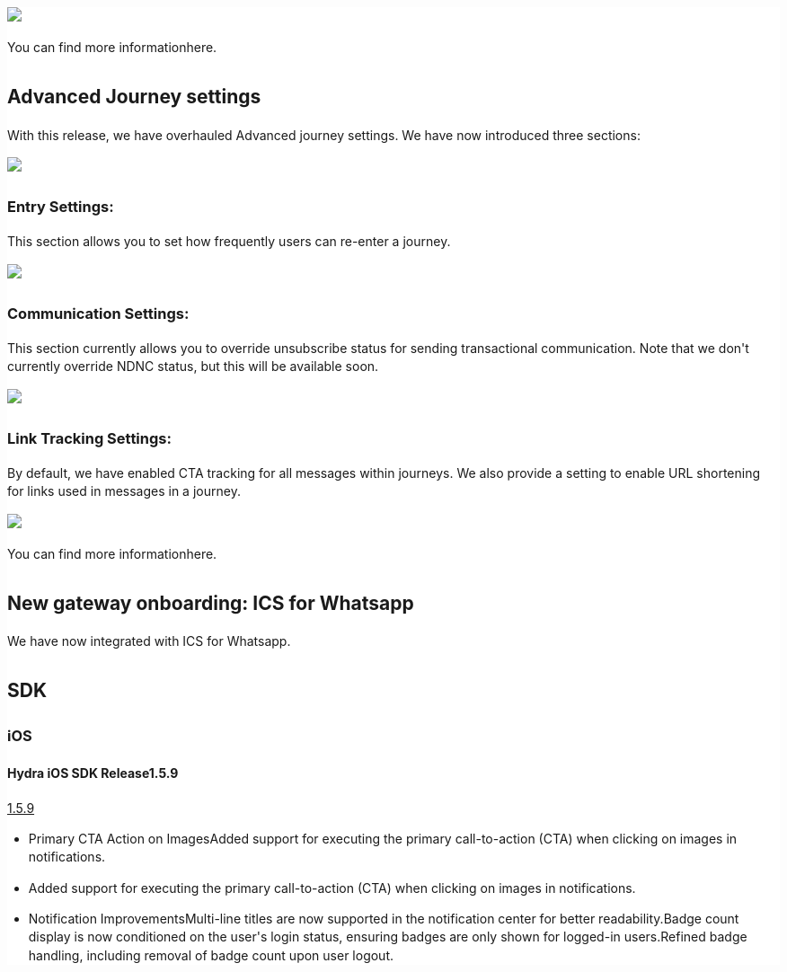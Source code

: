 ![](https://files.readme.io/be8c45305f73c8f3babc278c2ce6b69cdd20c9422bb3b79f8bb4936caaac8620-image.png)

You can find more informationhere.

## Advanced Journey settings

With this release, we have overhauled Advanced journey settings. We have now introduced three sections:

![](https://files.readme.io/197ab987b5e5d2b085e05ba20d3403909459cc7a3901bb39d7d269c522eba77e-image.png)

### Entry Settings:

This section allows you to set how frequently users can re-enter a journey.

![](https://files.readme.io/6474c714b51c92e5983cf3c78642dd5270c43818e4721351cc0c54a0cace95e4-image.png)

### Communication Settings:

This section currently allows you to override unsubscribe status for sending transactional communication. Note that we don't currently override NDNC status, but this will be available soon.

![](https://files.readme.io/b9b0be43b944c435c28760ac31033a3a4ea286d206c70ea0fffab40f356a5f4a-image.png)

### Link Tracking Settings:

By default, we have enabled CTA tracking for all messages within journeys. We also provide a setting to enable URL shortening for links used in messages in a journey.

![](https://files.readme.io/a53986e4b179a2ecf90ce292b00c0cb8e8bcc4060c4a573365b04c3157777c2a-image.png)

You can find more informationhere.

## New gateway onboarding: ICS for Whatsapp

We have now integrated with ICS for Whatsapp.

## SDK

### iOS

#### Hydra iOS SDK Release1.5.9

[1.5.9](https://github.com/Capillary/hydra-sdk-ios-packages/releases/tag/1.5.9)

- Primary CTA Action on ImagesAdded support for executing the primary call-to-action (CTA) when clicking on images in notifications.

- Added support for executing the primary call-to-action (CTA) when clicking on images in notifications.

- Notification ImprovementsMulti-line titles are now supported in the notification center for better readability.Badge count display is now conditioned on the user's login status, ensuring badges are only shown for logged-in users.Refined badge handling, including removal of badge count upon user logout.
